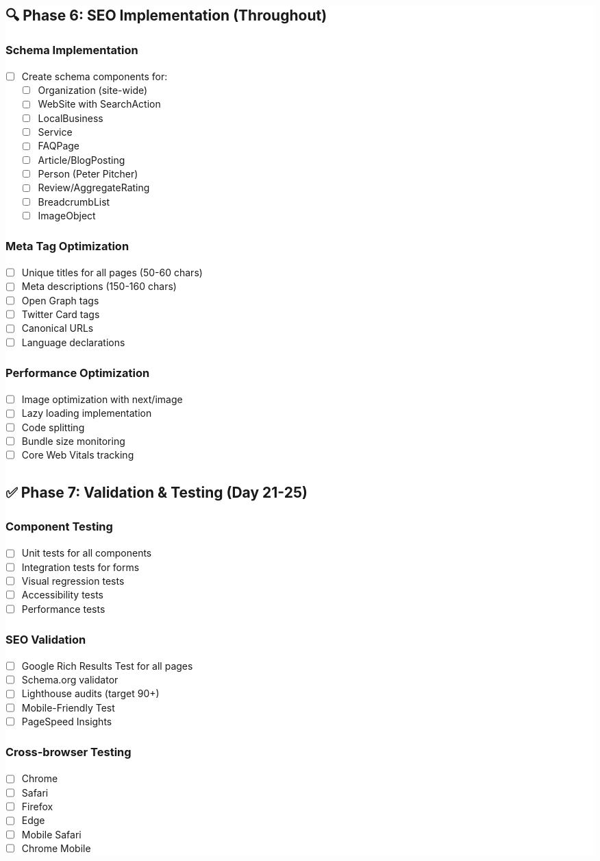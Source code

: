 ## 🔍 Phase 6: SEO Implementation (Throughout)

### Schema Implementation
- [ ] Create schema components for:
  - [ ] Organization (site-wide)
  - [ ] WebSite with SearchAction
  - [ ] LocalBusiness
  - [ ] Service
  - [ ] FAQPage
  - [ ] Article/BlogPosting
  - [ ] Person (Peter Pitcher)
  - [ ] Review/AggregateRating
  - [ ] BreadcrumbList
  - [ ] ImageObject

### Meta Tag Optimization
- [ ] Unique titles for all pages (50-60 chars)
- [ ] Meta descriptions (150-160 chars)
- [ ] Open Graph tags
- [ ] Twitter Card tags
- [ ] Canonical URLs
- [ ] Language declarations

### Performance Optimization
- [ ] Image optimization with next/image
- [ ] Lazy loading implementation
- [ ] Code splitting
- [ ] Bundle size monitoring
- [ ] Core Web Vitals tracking

## ✅ Phase 7: Validation & Testing (Day 21-25)

### Component Testing
- [ ] Unit tests for all components
- [ ] Integration tests for forms
- [ ] Visual regression tests
- [ ] Accessibility tests
- [ ] Performance tests

### SEO Validation
- [ ] Google Rich Results Test for all pages
- [ ] Schema.org validator
- [ ] Lighthouse audits (target 90+)
- [ ] Mobile-Friendly Test
- [ ] PageSpeed Insights

### Cross-browser Testing
- [ ] Chrome
- [ ] Safari
- [ ] Firefox
- [ ] Edge
- [ ] Mobile Safari
- [ ] Chrome Mobile
